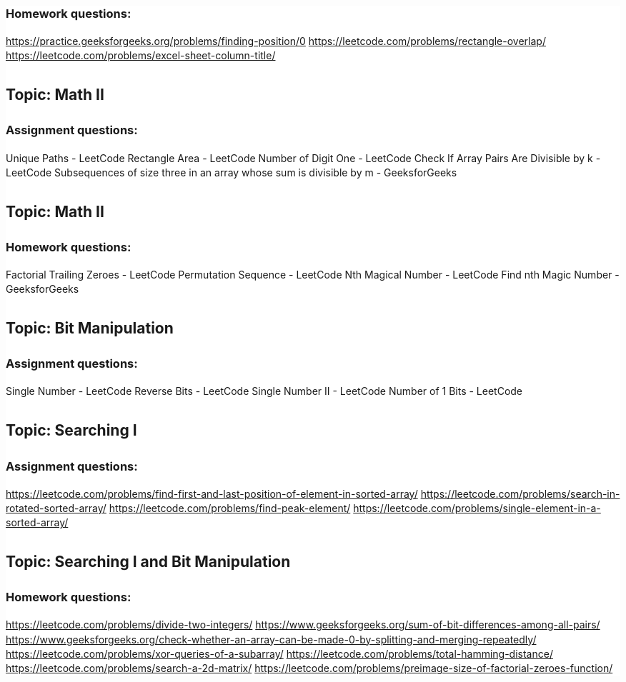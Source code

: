 ### Homework questions:

https://practice.geeksforgeeks.org/problems/finding-position/0
https://leetcode.com/problems/rectangle-overlap/
https://leetcode.com/problems/excel-sheet-column-title/

## Topic: Math II

### Assignment questions:

Unique Paths - LeetCode
Rectangle Area - LeetCode
Number of Digit One - LeetCode
Check If Array Pairs Are Divisible by k - LeetCode
Subsequences of size three in an array whose sum is divisible by m - GeeksforGeeks

## Topic: Math II

### Homework questions:

Factorial Trailing Zeroes - LeetCode
Permutation Sequence - LeetCode
Nth Magical Number - LeetCode
Find nth Magic Number - GeeksforGeeks

## Topic: Bit Manipulation

### Assignment questions:

Single Number - LeetCode
Reverse Bits - LeetCode
Single Number II - LeetCode
Number of 1 Bits - LeetCode

## Topic: Searching I

### Assignment questions:

https://leetcode.com/problems/find-first-and-last-position-of-element-in-sorted-array/
https://leetcode.com/problems/search-in-rotated-sorted-array/
https://leetcode.com/problems/find-peak-element/
https://leetcode.com/problems/single-element-in-a-sorted-array/

## Topic: Searching I and Bit Manipulation

### Homework questions:

https://leetcode.com/problems/divide-two-integers/
https://www.geeksforgeeks.org/sum-of-bit-differences-among-all-pairs/
https://www.geeksforgeeks.org/check-whether-an-array-can-be-made-0-by-splitting-and-merging-repeatedly/
https://leetcode.com/problems/xor-queries-of-a-subarray/
https://leetcode.com/problems/total-hamming-distance/
https://leetcode.com/problems/search-a-2d-matrix/
https://leetcode.com/problems/preimage-size-of-factorial-zeroes-function/
